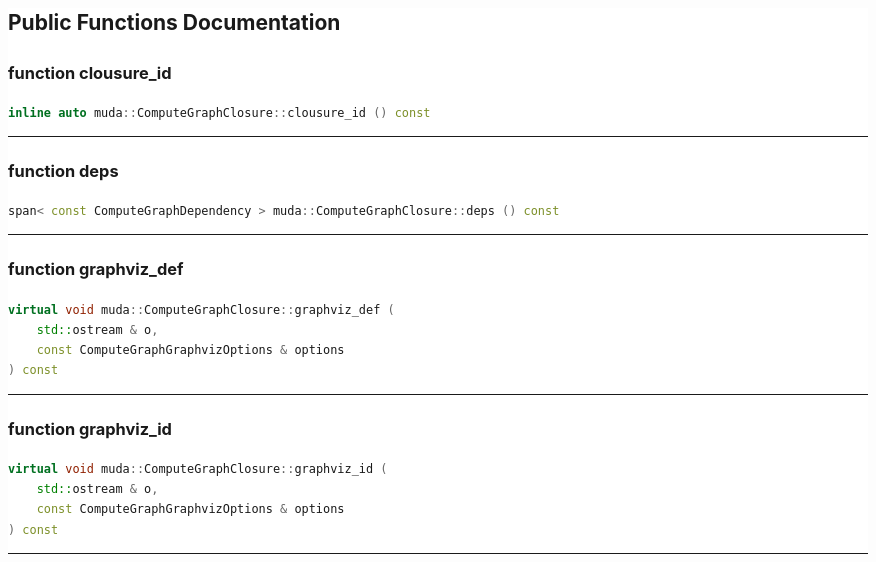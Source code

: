 


## Public Functions Documentation




### function clousure\_id 

```C++
inline auto muda::ComputeGraphClosure::clousure_id () const
```




<hr>



### function deps 

```C++
span< const ComputeGraphDependency > muda::ComputeGraphClosure::deps () const
```




<hr>



### function graphviz\_def 

```C++
virtual void muda::ComputeGraphClosure::graphviz_def (
    std::ostream & o,
    const ComputeGraphGraphvizOptions & options
) const
```




<hr>



### function graphviz\_id 

```C++
virtual void muda::ComputeGraphClosure::graphviz_id (
    std::ostream & o,
    const ComputeGraphGraphvizOptions & options
) const
```




<hr>


